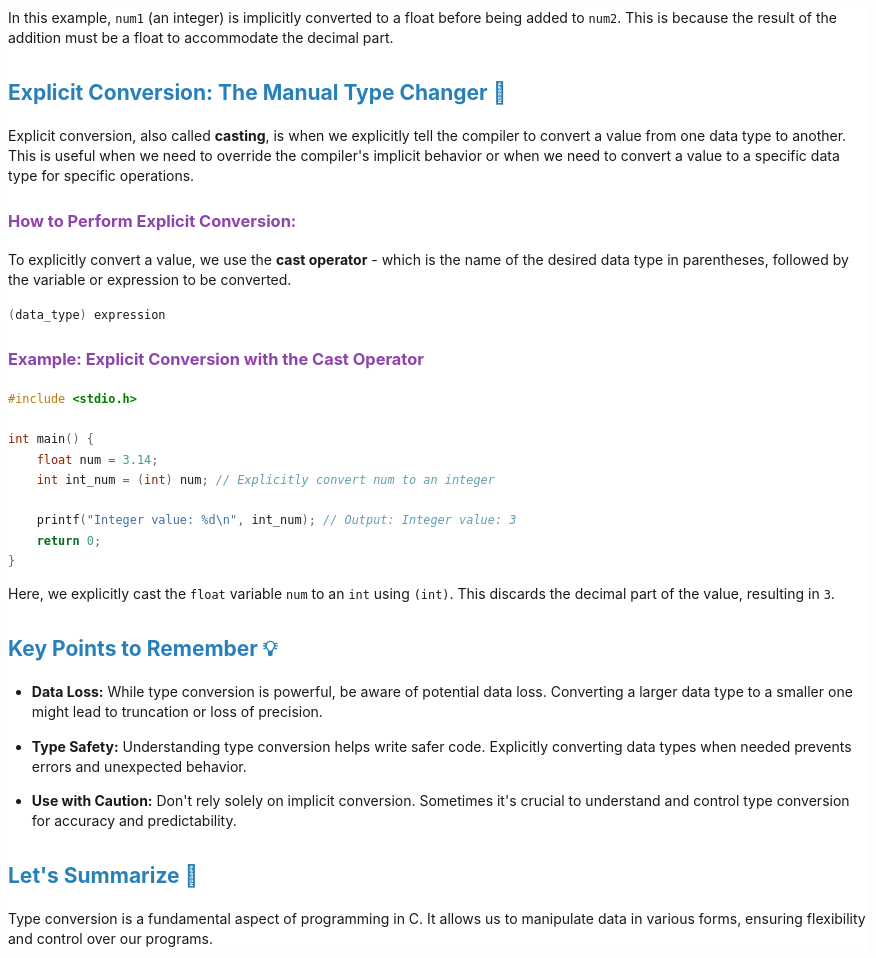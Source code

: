 In this example, `num1` (an integer) is implicitly converted to a float before being added to `num2`. This is because the result of the addition must be a float to accommodate the decimal part.

## <span style="color:#2980b9">Explicit Conversion: The Manual Type Changer 💪</span>

Explicit conversion, also called **casting**, is when we explicitly tell the compiler to convert a value from one data type to another. This is useful when we need to override the compiler's implicit behavior or when we need to convert a value to a specific data type for specific operations.

### <span style="color:#8e44ad">How to Perform Explicit Conversion:</span>

To explicitly convert a value, we use the **cast operator** - which is the name of the desired data type in parentheses, followed by the variable or expression to be converted.

```c
(data_type) expression 
```

### <span style="color:#8e44ad">Example: Explicit Conversion with the Cast Operator</span>

```c
#include <stdio.h>

int main() {
    float num = 3.14;
    int int_num = (int) num; // Explicitly convert num to an integer

    printf("Integer value: %d\n", int_num); // Output: Integer value: 3
    return 0;
}
```

Here, we explicitly cast the `float` variable `num` to an `int` using `(int)`. This discards the decimal part of the value, resulting in `3`.

## <span style="color:#2980b9">Key Points to Remember 💡</span>

* **Data Loss:** While type conversion is powerful, be aware of potential data loss.  Converting a larger data type to a smaller one might lead to truncation or loss of precision. 

* **Type Safety:** Understanding type conversion helps write safer code. Explicitly converting data types when needed prevents errors and unexpected behavior.

* **Use with Caution:** Don't rely solely on implicit conversion. Sometimes it's crucial to understand and control type conversion for accuracy and predictability.

## <span style="color:#2980b9">Let's Summarize 🤔</span>

Type conversion is a fundamental aspect of programming in C. It allows us to manipulate data in various forms, ensuring flexibility and control over our programs.  

